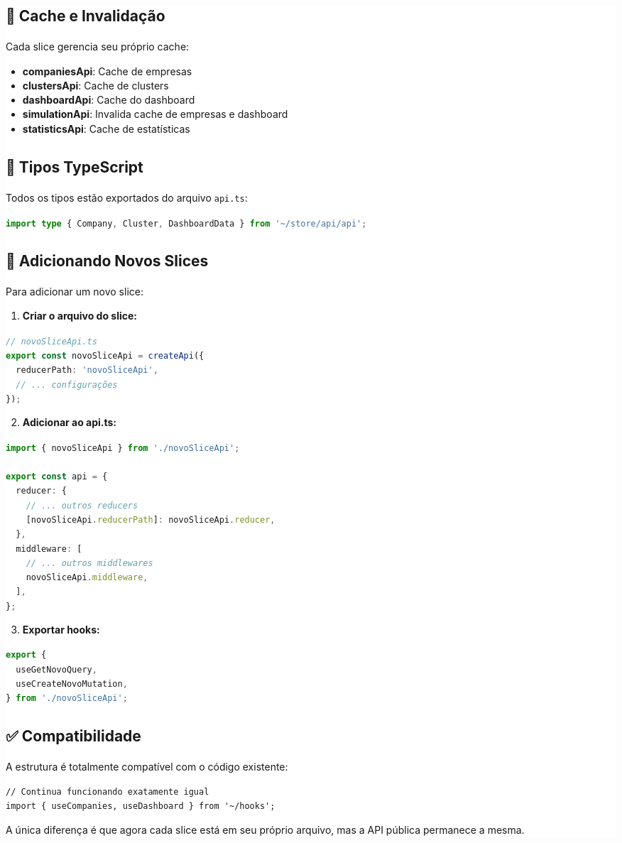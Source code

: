 ## 🔄 Cache e Invalidação

Cada slice gerencia seu próprio cache:

- **companiesApi**: Cache de empresas
- **clustersApi**: Cache de clusters
- **dashboardApi**: Cache do dashboard
- **simulationApi**: Invalida cache de empresas e dashboard
- **statisticsApi**: Cache de estatísticas

## 🎨 Tipos TypeScript

Todos os tipos estão exportados do arquivo `api.ts`:

```typescript
import type { Company, Cluster, DashboardData } from '~/store/api/api';
```

## 🚀 Adicionando Novos Slices

Para adicionar um novo slice:

1. **Criar o arquivo do slice:**
```typescript
// novoSliceApi.ts
export const novoSliceApi = createApi({
  reducerPath: 'novoSliceApi',
  // ... configurações
});
```

2. **Adicionar ao api.ts:**
```typescript
import { novoSliceApi } from './novoSliceApi';

export const api = {
  reducer: {
    // ... outros reducers
    [novoSliceApi.reducerPath]: novoSliceApi.reducer,
  },
  middleware: [
    // ... outros middlewares
    novoSliceApi.middleware,
  ],
};
```

3. **Exportar hooks:**
```typescript
export {
  useGetNovoQuery,
  useCreateNovoMutation,
} from './novoSliceApi';
```

## ✅ Compatibilidade

A estrutura é totalmente compatível com o código existente:

```tsx
// Continua funcionando exatamente igual
import { useCompanies, useDashboard } from '~/hooks';
```

A única diferença é que agora cada slice está em seu próprio arquivo, mas a API pública permanece a mesma.
